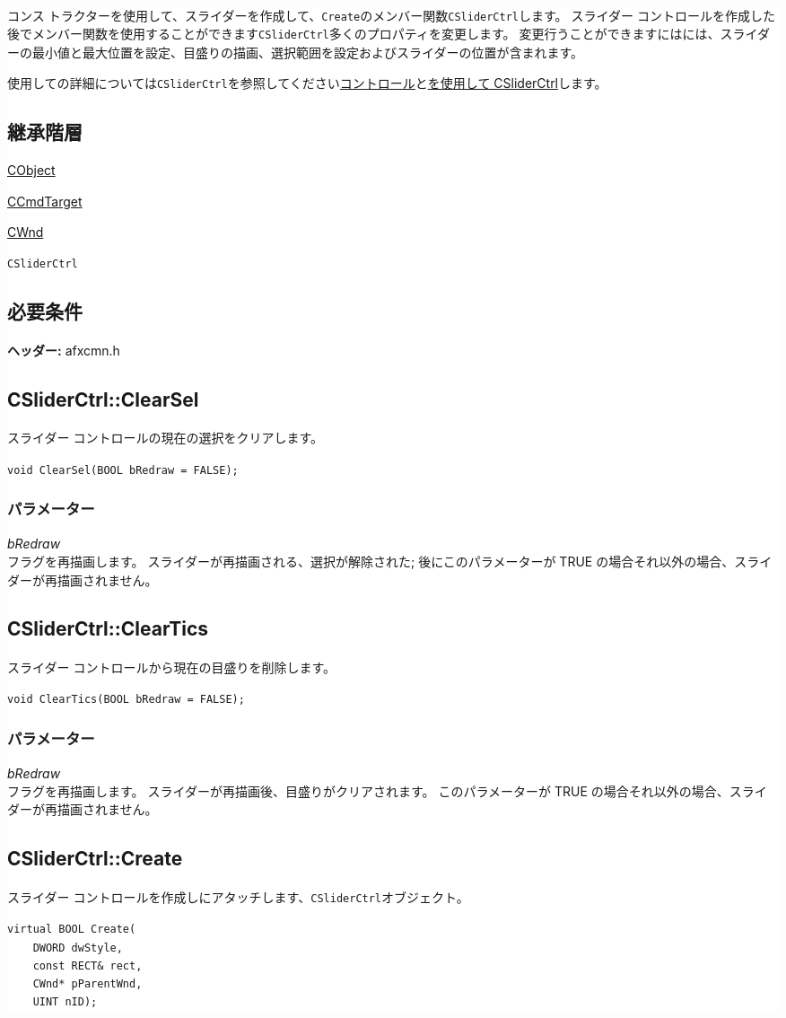 コンス トラクターを使用して、スライダーを作成して、`Create`のメンバー関数`CSliderCtrl`します。 スライダー コントロールを作成した後でメンバー関数を使用することができます`CSliderCtrl`多くのプロパティを変更します。 変更行うことができますにはには、スライダーの最小値と最大位置を設定、目盛りの描画、選択範囲を設定およびスライダーの位置が含まれます。

使用しての詳細については`CSliderCtrl`を参照してください[コントロール](../../mfc/controls-mfc.md)と[を使用して CSliderCtrl](../../mfc/using-csliderctrl.md)します。

## <a name="inheritance-hierarchy"></a>継承階層

[CObject](../../mfc/reference/cobject-class.md)

[CCmdTarget](../../mfc/reference/ccmdtarget-class.md)

[CWnd](../../mfc/reference/cwnd-class.md)

`CSliderCtrl`

## <a name="requirements"></a>必要条件

**ヘッダー:** afxcmn.h

##  <a name="clearsel"></a>  CSliderCtrl::ClearSel

スライダー コントロールの現在の選択をクリアします。

```
void ClearSel(BOOL bRedraw = FALSE);
```

### <a name="parameters"></a>パラメーター

*bRedraw*<br/>
フラグを再描画します。 スライダーが再描画される、選択が解除された; 後にこのパラメーターが TRUE の場合それ以外の場合、スライダーが再描画されません。

##  <a name="cleartics"></a>  CSliderCtrl::ClearTics

スライダー コントロールから現在の目盛りを削除します。

```
void ClearTics(BOOL bRedraw = FALSE);
```

### <a name="parameters"></a>パラメーター

*bRedraw*<br/>
フラグを再描画します。 スライダーが再描画後、目盛りがクリアされます。 このパラメーターが TRUE の場合それ以外の場合、スライダーが再描画されません。

##  <a name="create"></a>  CSliderCtrl::Create

スライダー コントロールを作成しにアタッチします、`CSliderCtrl`オブジェクト。

```
virtual BOOL Create(
    DWORD dwStyle,
    const RECT& rect,
    CWnd* pParentWnd,
    UINT nID);
```
